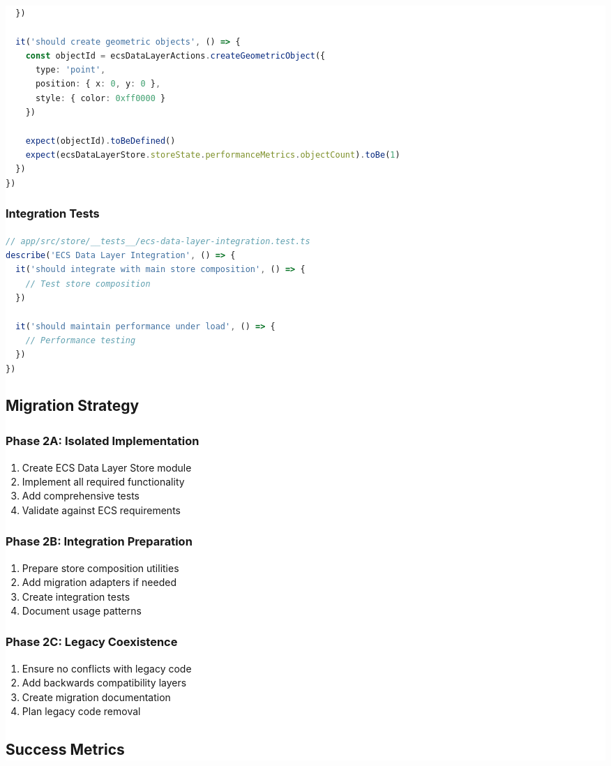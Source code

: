 ```typescript
  })
  
  it('should create geometric objects', () => {
    const objectId = ecsDataLayerActions.createGeometricObject({
      type: 'point',
      position: { x: 0, y: 0 },
      style: { color: 0xff0000 }
    })
    
    expect(objectId).toBeDefined()
    expect(ecsDataLayerStore.storeState.performanceMetrics.objectCount).toBe(1)
  })
})
```

### Integration Tests
```typescript
// app/src/store/__tests__/ecs-data-layer-integration.test.ts
describe('ECS Data Layer Integration', () => {
  it('should integrate with main store composition', () => {
    // Test store composition
  })
  
  it('should maintain performance under load', () => {
    // Performance testing
  })
})
```

## Migration Strategy

### Phase 2A: Isolated Implementation
1. Create ECS Data Layer Store module
2. Implement all required functionality
3. Add comprehensive tests
4. Validate against ECS requirements

### Phase 2B: Integration Preparation
1. Prepare store composition utilities
2. Add migration adapters if needed
3. Create integration tests
4. Document usage patterns

### Phase 2C: Legacy Coexistence
1. Ensure no conflicts with legacy code
2. Add backwards compatibility layers
3. Create migration documentation
4. Plan legacy code removal

## Success Metrics
